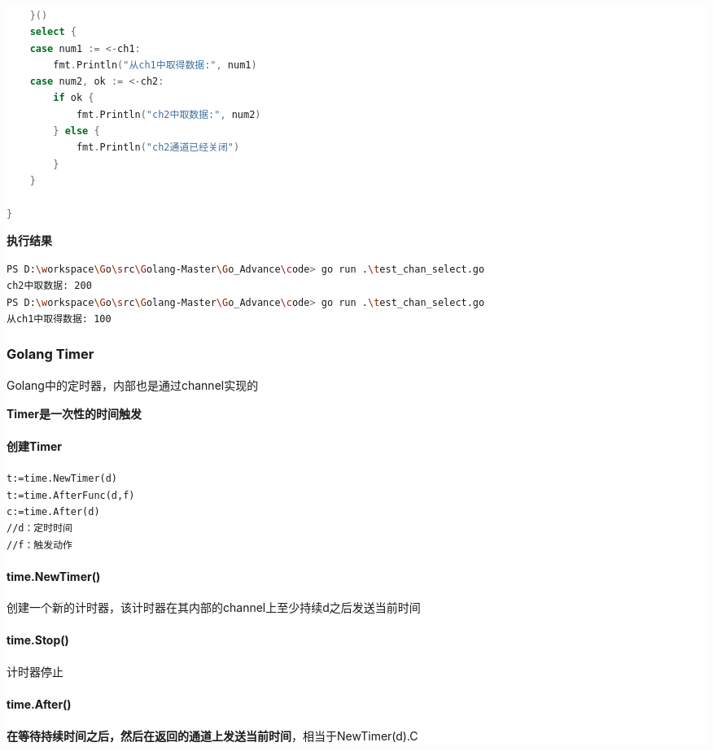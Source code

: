 ```go
	}()
	select {
	case num1 := <-ch1:
		fmt.Println("从ch1中取得数据:", num1)
	case num2, ok := <-ch2:
		if ok {
			fmt.Println("ch2中取数据:", num2)
		} else {
			fmt.Println("ch2通道已经关闭")
		}
	}

}
```

**执行结果**

```bash
PS D:\workspace\Go\src\Golang-Master\Go_Advance\code> go run .\test_chan_select.go
ch2中取数据: 200
PS D:\workspace\Go\src\Golang-Master\Go_Advance\code> go run .\test_chan_select.go
从ch1中取得数据: 100
```



### Golang Timer

Golang中的定时器，内部也是通过channel实现的

**Timer是一次性的时间触发**

#### 创建Timer

```
t:=time.NewTimer(d) 
t:=time.AfterFunc(d,f)
c:=time.After(d)
//d：定时时间
//f：触发动作
```

#### time.NewTimer()

创建一个新的计时器，该计时器在其内部的channel上至少持续d之后发送当前时间



#### time.Stop()

计时器停止



#### time.After()

**在等待持续时间之后，然后在返回的通道上发送当前时间**，相当于NewTimer(d).C

